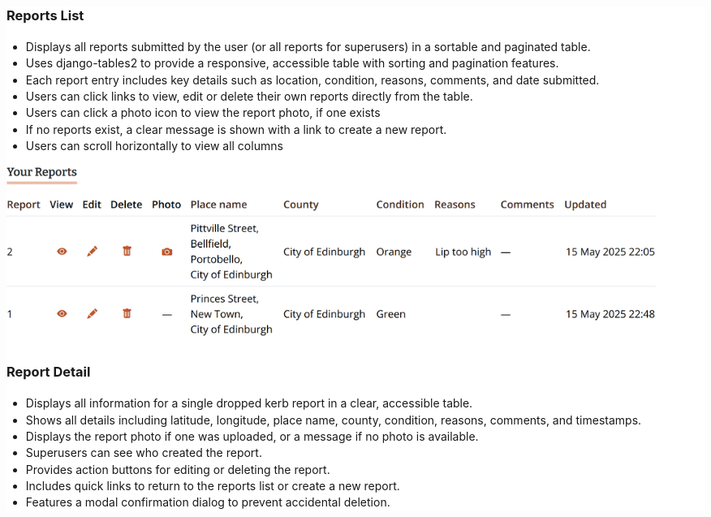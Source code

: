 ### Reports List

- Displays all reports submitted by the user (or all reports for superusers) in a sortable and paginated table.
- Uses django-tables2 to provide a responsive, accessible table with sorting and pagination features.
- Each report entry includes key details such as location, condition, reasons, comments, and date submitted.
- Users can click links to view, edit or delete their own reports directly from the table.
- Users can click a photo icon to view the report photo, if one exists
- If no reports exist, a clear message is shown with a link to create a new report.
- Users can scroll horizontally to view all columns

<img alt="Reports List" src="/readme-files/report_list.png" style="width:800px;">

### Report Detail

- Displays all information for a single dropped kerb report in a clear, accessible table.
- Shows all details including latitude, longitude, place name, county, condition, reasons, comments, and timestamps.
- Displays the report photo if one was uploaded, or a message if no photo is available.
- Superusers can see who created the report.
- Provides action buttons for editing or deleting the report.
- Includes quick links to return to the reports list or create a new report.
- Features a modal confirmation dialog to prevent accidental deletion.
